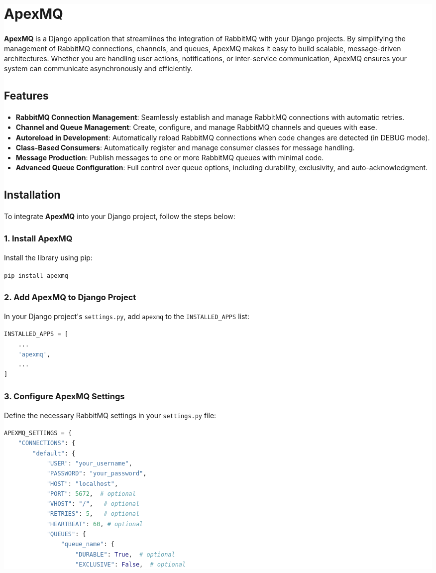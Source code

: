 # ApexMQ

**ApexMQ** is a Django application that streamlines the integration of RabbitMQ with your Django projects. By simplifying the management of RabbitMQ connections, channels, and queues, ApexMQ makes it easy to build scalable, message-driven architectures. Whether you are handling user actions, notifications, or inter-service communication, ApexMQ ensures your system can communicate asynchronously and efficiently.

## Features

-   **RabbitMQ Connection Management**: Seamlessly establish and manage RabbitMQ connections with automatic retries.
-   **Channel and Queue Management**: Create, configure, and manage RabbitMQ channels and queues with ease.
-   **Autoreload in Development**: Automatically reload RabbitMQ connections when code changes are detected (in DEBUG mode).
-   **Class-Based Consumers**: Automatically register and manage consumer classes for message handling.
-   **Message Production**: Publish messages to one or more RabbitMQ queues with minimal code.
-   **Advanced Queue Configuration**: Full control over queue options, including durability, exclusivity, and auto-acknowledgment.

## Installation

To integrate **ApexMQ** into your Django project, follow the steps below:

### 1. Install ApexMQ

Install the library using pip:

```
pip install apexmq
```

### 2. Add ApexMQ to Django Project

In your Django project's `settings.py`, add `apexmq` to the `INSTALLED_APPS` list:

```python
INSTALLED_APPS = [
    ...
    'apexmq',
    ...
]
```

### 3. Configure ApexMQ Settings

Define the necessary RabbitMQ settings in your `settings.py` file:

```python
APEXMQ_SETTINGS = {
    "CONNECTIONS": {
        "default": {
            "USER": "your_username",
            "PASSWORD": "your_password",
            "HOST": "localhost",
            "PORT": 5672,  # optional
            "VHOST": "/",   # optional
            "RETRIES": 5,   # optional
            "HEARTBEAT": 60, # optional
            "QUEUES": {
                "queue_name": {
                    "DURABLE": True,  # optional
                    "EXCLUSIVE": False,  # optional
```
